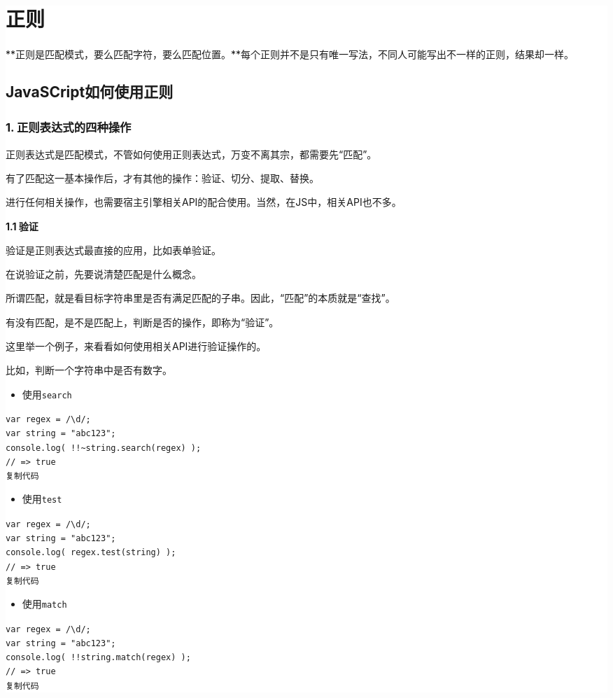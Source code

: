 # 正则

 **正则是匹配模式，要么匹配字符，要么匹配位置。**每个正则并不是只有唯一写法，不同人可能写出不一样的正则，结果却一样。





## JavaSCript如何使用正则

### 1. 正则表达式的四种操作

正则表达式是匹配模式，不管如何使用正则表达式，万变不离其宗，都需要先“匹配”。

有了匹配这一基本操作后，才有其他的操作：验证、切分、提取、替换。

进行任何相关操作，也需要宿主引擎相关API的配合使用。当然，在JS中，相关API也不多。

**1.1 验证**

验证是正则表达式最直接的应用，比如表单验证。

在说验证之前，先要说清楚匹配是什么概念。

所谓匹配，就是看目标字符串里是否有满足匹配的子串。因此，“匹配”的本质就是“查找”。

有没有匹配，是不是匹配上，判断是否的操作，即称为“验证”。

这里举一个例子，来看看如何使用相关API进行验证操作的。

比如，判断一个字符串中是否有数字。

- 使用`search`

```
var regex = /\d/;
var string = "abc123";
console.log( !!~string.search(regex) );
// => true
复制代码
```

- 使用`test`

```
var regex = /\d/;
var string = "abc123";
console.log( regex.test(string) );
// => true
复制代码
```

- 使用`match`

```
var regex = /\d/;
var string = "abc123";
console.log( !!string.match(regex) );
// => true
复制代码
```
